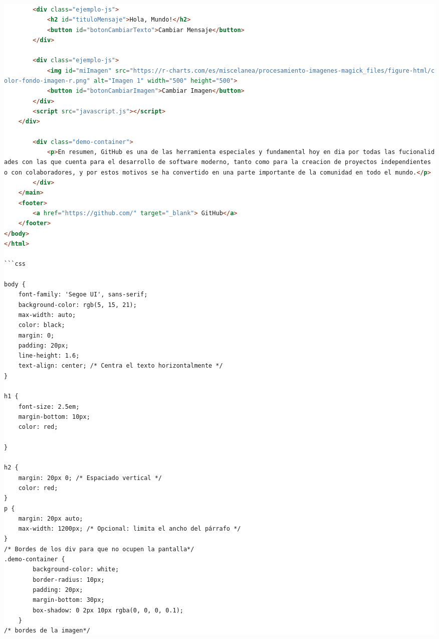 ```html
        <div class="ejemplo-js">
            <h2 id="tituloMensaje">Hola, Mundo!</h2>
            <button id="botonCambiarTexto">Cambiar Mensaje</button>
        </div>

        <div class="ejemplo-js">
            <img id="miImagen" src="https://r-charts.com/es/miscelanea/procesamiento-imagenes-magick_files/figure-html/color-fondo-imagen-r.png" alt="Imagen 1" width="500" height="500">
            <button id="botonCambiarImagen">Cambiar Imagen</button>
        </div>
        <script src="javascript.js"></script>
    </div>

        <div class="demo-container">
            <p>En resumen, GitHub es una de las herramienta especiales y fundamental hoy en dia por todas las fucionalidades con las que cuenta para el desarrollo de software moderno, tanto como para la creacion de proyectos independientes o con colaboradores, y por estos motivos se ha convertido en una parte importante de la comunidad en todo el mundo.</p>
        </div>
    </main>
    <footer>
        <a href="https://github.com/" target="_blank"> GitHub</a>
    </footer>
</body>
</html>

```css

body {       
    font-family: 'Segoe UI', sans-serif;
    background-color: rgb(5, 15, 21);
    max-width: auto;
    color: black;
    margin: 0;
    padding: 20px;
    line-height: 1.6;
    text-align: center; /* Centra el texto horizontalmente */
}

h1 {
    font-size: 2.5em;
    margin-bottom: 10px;    
    color: red;
    
}

h2 {
    margin: 20px 0; /* Espaciado vertical */
    color: red;
}
p {
    margin: 20px auto;
    max-width: 1200px; /* Opcional: limita el ancho del párrafo */
}
/* Bordes de los div para que no ocupen la pantalla*/
.demo-container {
        background-color: white;
        border-radius: 10px;
        padding: 20px;
        margin-bottom: 30px;
        box-shadow: 0 2px 10px rgba(0, 0, 0, 0.1);
    }
/* bordes de la imagen*/
```
